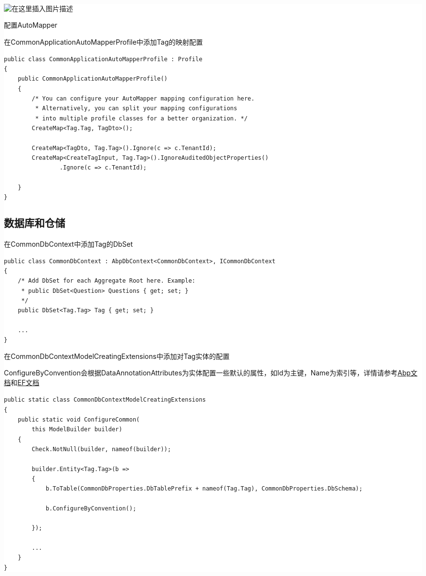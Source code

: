 ![在这里插入图片描述](644861-20230609144349053-1726675431.png)


配置AutoMapper

在CommonApplicationAutoMapperProfile中添加Tag的映射配置

```
public class CommonApplicationAutoMapperProfile : Profile
{
    public CommonApplicationAutoMapperProfile()
    {
        /* You can configure your AutoMapper mapping configuration here.
         * Alternatively, you can split your mapping configurations
         * into multiple profile classes for a better organization. */
        CreateMap<Tag.Tag, TagDto>();

        CreateMap<TagDto, Tag.Tag>().Ignore(c => c.TenantId);
        CreateMap<CreateTagInput, Tag.Tag>().IgnoreAuditedObjectProperties()
                .Ignore(c => c.TenantId);

    }
}
```

## 数据库和仓储

在CommonDbContext中添加Tag的DbSet

```
public class CommonDbContext : AbpDbContext<CommonDbContext>, ICommonDbContext
{
    /* Add DbSet for each Aggregate Root here. Example:
     * public DbSet<Question> Questions { get; set; }
     */
    public DbSet<Tag.Tag> Tag { get; set; }

    ...
}
```

在CommonDbContextModelCreatingExtensions中添加对Tag实体的配置

ConfigureByConvention会根据DataAnnotationAttributes为实体配置一些默认的属性，如Id为主键，Name为索引等，详情请参考[Abp文档](https://docs.abp.io/zh-Hans/abp/latest/Domain-Entities#configure-by-convention)和[EF文档](https://docs.microsoft.com/zh-cn/ef/core/modeling/entity-properties)

```
public static class CommonDbContextModelCreatingExtensions
{
    public static void ConfigureCommon(
        this ModelBuilder builder)
    {
        Check.NotNull(builder, nameof(builder));

        builder.Entity<Tag.Tag>(b =>
        {
            b.ToTable(CommonDbProperties.DbTablePrefix + nameof(Tag.Tag), CommonDbProperties.DbSchema);

            b.ConfigureByConvention();

        });

        ...
    }
}
```